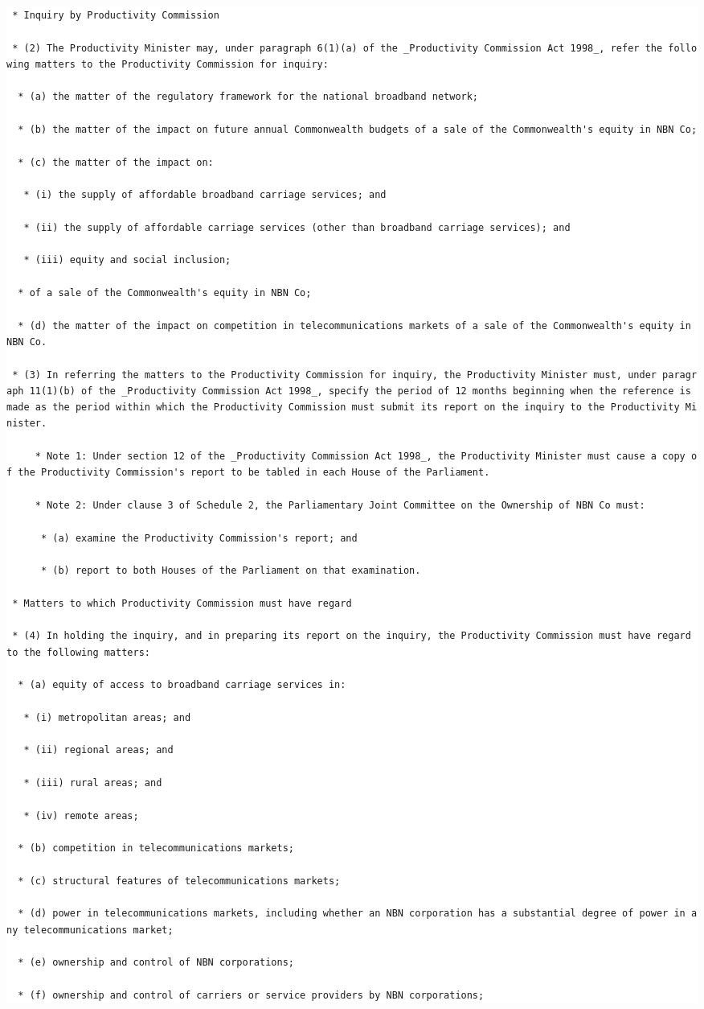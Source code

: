      * Inquiry by Productivity Commission

     * (2) The Productivity Minister may, under paragraph 6(1)(a) of the _Productivity Commission Act 1998_, refer the following matters to the Productivity Commission for inquiry:

      * (a) the matter of the regulatory framework for the national broadband network;

      * (b) the matter of the impact on future annual Commonwealth budgets of a sale of the Commonwealth's equity in NBN Co;

      * (c) the matter of the impact on:

       * (i) the supply of affordable broadband carriage services; and

       * (ii) the supply of affordable carriage services (other than broadband carriage services); and

       * (iii) equity and social inclusion;

      * of a sale of the Commonwealth's equity in NBN Co;

      * (d) the matter of the impact on competition in telecommunications markets of a sale of the Commonwealth's equity in NBN Co.

     * (3) In referring the matters to the Productivity Commission for inquiry, the Productivity Minister must, under paragraph 11(1)(b) of the _Productivity Commission Act 1998_, specify the period of 12 months beginning when the reference is made as the period within which the Productivity Commission must submit its report on the inquiry to the Productivity Minister.

         * Note 1: Under section 12 of the _Productivity Commission Act 1998_, the Productivity Minister must cause a copy of the Productivity Commission's report to be tabled in each House of the Parliament.

         * Note 2: Under clause 3 of Schedule 2, the Parliamentary Joint Committee on the Ownership of NBN Co must:

          * (a) examine the Productivity Commission's report; and

          * (b) report to both Houses of the Parliament on that examination.

     * Matters to which Productivity Commission must have regard

     * (4) In holding the inquiry, and in preparing its report on the inquiry, the Productivity Commission must have regard to the following matters:

      * (a) equity of access to broadband carriage services in:

       * (i) metropolitan areas; and

       * (ii) regional areas; and

       * (iii) rural areas; and

       * (iv) remote areas;

      * (b) competition in telecommunications markets;

      * (c) structural features of telecommunications markets;

      * (d) power in telecommunications markets, including whether an NBN corporation has a substantial degree of power in any telecommunications market;

      * (e) ownership and control of NBN corporations;

      * (f) ownership and control of carriers or service providers by NBN corporations;
